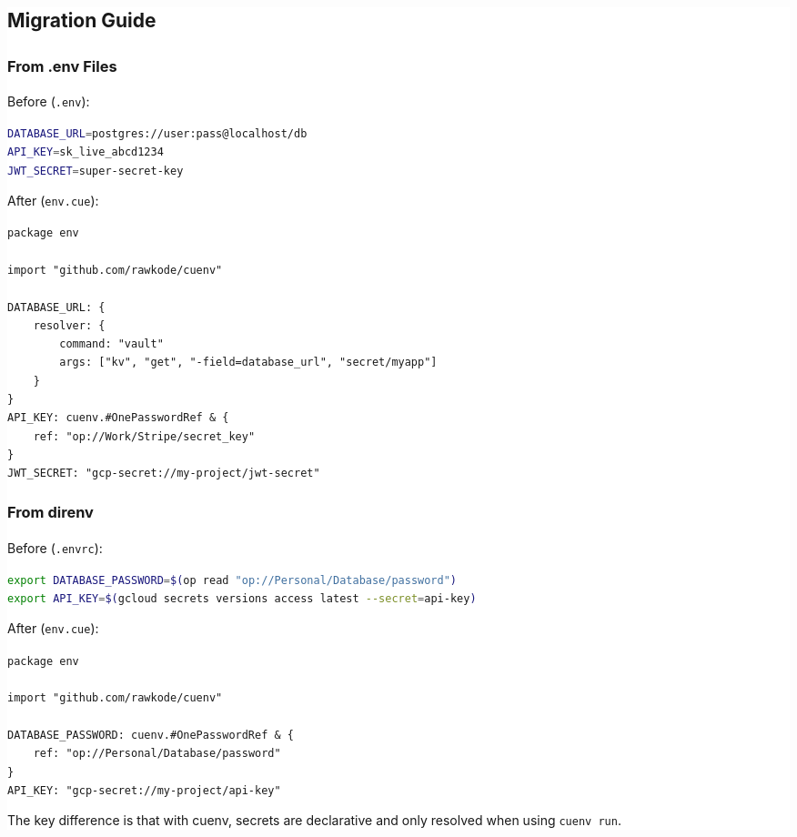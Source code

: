 ## Migration Guide

### From .env Files

Before (`.env`):

```bash
DATABASE_URL=postgres://user:pass@localhost/db
API_KEY=sk_live_abcd1234
JWT_SECRET=super-secret-key
```

After (`env.cue`):

```cue title="env.cue"
package env

import "github.com/rawkode/cuenv"

DATABASE_URL: {
    resolver: {
        command: "vault"
        args: ["kv", "get", "-field=database_url", "secret/myapp"]
    }
}
API_KEY: cuenv.#OnePasswordRef & {
    ref: "op://Work/Stripe/secret_key"
}
JWT_SECRET: "gcp-secret://my-project/jwt-secret"
```

### From direnv

Before (`.envrc`):

```bash
export DATABASE_PASSWORD=$(op read "op://Personal/Database/password")
export API_KEY=$(gcloud secrets versions access latest --secret=api-key)
```

After (`env.cue`):

```cue title="env.cue"
package env

import "github.com/rawkode/cuenv"

DATABASE_PASSWORD: cuenv.#OnePasswordRef & {
    ref: "op://Personal/Database/password"
}
API_KEY: "gcp-secret://my-project/api-key"
```

The key difference is that with cuenv, secrets are declarative and only resolved when using `cuenv run`.
